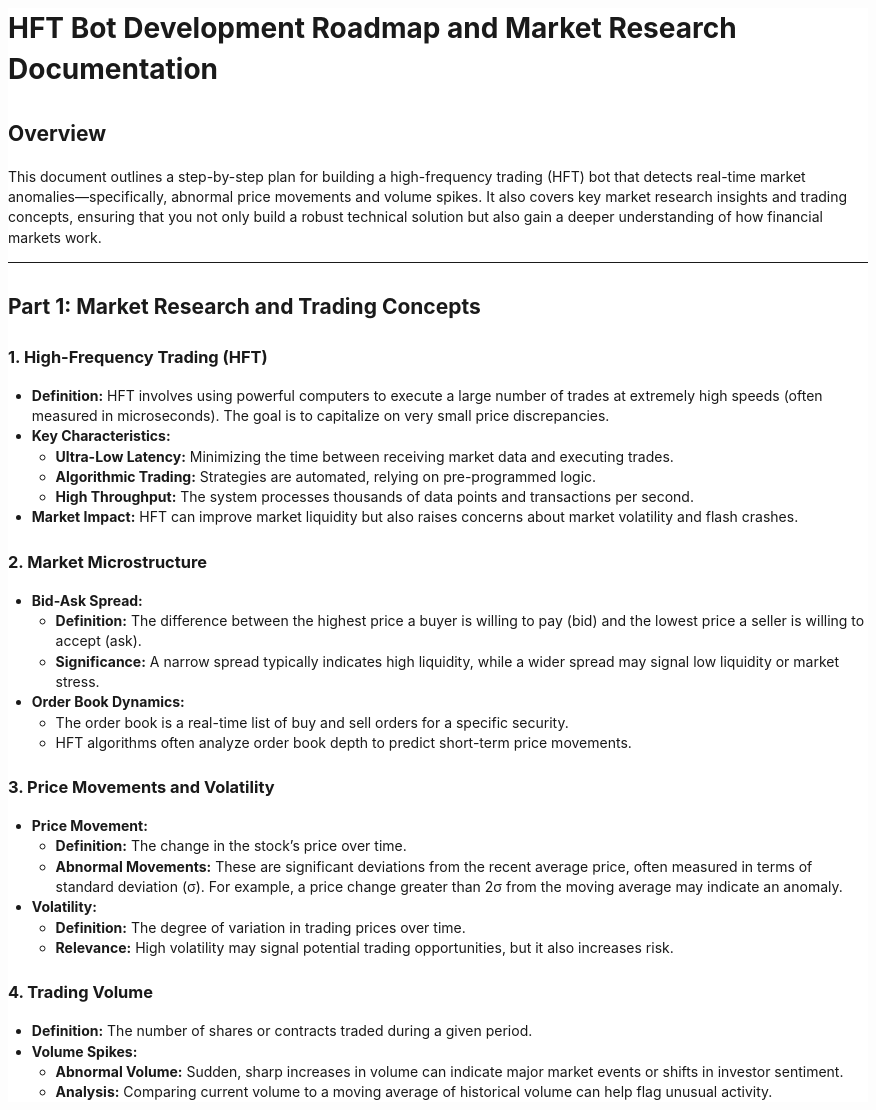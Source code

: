 # HFT Bot Development Roadmap and Market Research Documentation

## Overview

This document outlines a step-by-step plan for building a high-frequency trading (HFT) bot that detects real-time market anomalies—specifically, abnormal price movements and volume spikes. It also covers key market research insights and trading concepts, ensuring that you not only build a robust technical solution but also gain a deeper understanding of how financial markets work.

---

## Part 1: Market Research and Trading Concepts

### 1. High-Frequency Trading (HFT)
- **Definition:** HFT involves using powerful computers to execute a large number of trades at extremely high speeds (often measured in microseconds). The goal is to capitalize on very small price discrepancies.
- **Key Characteristics:**
  - **Ultra-Low Latency:** Minimizing the time between receiving market data and executing trades.
  - **Algorithmic Trading:** Strategies are automated, relying on pre-programmed logic.
  - **High Throughput:** The system processes thousands of data points and transactions per second.
- **Market Impact:** HFT can improve market liquidity but also raises concerns about market volatility and flash crashes.

### 2. Market Microstructure
- **Bid-Ask Spread:**
  - **Definition:** The difference between the highest price a buyer is willing to pay (bid) and the lowest price a seller is willing to accept (ask).
  - **Significance:** A narrow spread typically indicates high liquidity, while a wider spread may signal low liquidity or market stress.
- **Order Book Dynamics:**
  - The order book is a real-time list of buy and sell orders for a specific security.
  - HFT algorithms often analyze order book depth to predict short-term price movements.

### 3. Price Movements and Volatility
- **Price Movement:**
  - **Definition:** The change in the stock’s price over time.
  - **Abnormal Movements:** These are significant deviations from the recent average price, often measured in terms of standard deviation (σ). For example, a price change greater than 2σ from the moving average may indicate an anomaly.
- **Volatility:**
  - **Definition:** The degree of variation in trading prices over time.
  - **Relevance:** High volatility may signal potential trading opportunities, but it also increases risk.

### 4. Trading Volume
- **Definition:** The number of shares or contracts traded during a given period.
- **Volume Spikes:**
  - **Abnormal Volume:** Sudden, sharp increases in volume can indicate major market events or shifts in investor sentiment.
  - **Analysis:** Comparing current volume to a moving average of historical volume can help flag unusual activity.
